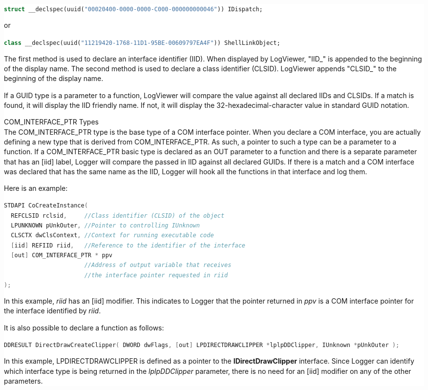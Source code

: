 ```cpp
struct __declspec(uuid("00020400-0000-0000-C000-000000000046")) IDispatch;
```

or

```cpp
class __declspec(uuid("11219420-1768-11D1-95BE-00609797EA4F")) ShellLinkObject;
```

The first method is used to declare an interface identifier (IID). When displayed by LogViewer, "IID\_" is appended to the beginning of the display name. The second method is used to declare a class identifier (CLSID). LogViewer appends "CLSID\_" to the beginning of the display name.

If a GUID type is a parameter to a function, LogViewer will compare the value against all declared IIDs and CLSIDs. If a match is found, it will display the IID friendly name. If not, it will display the 32-hexadecimal-character value in standard GUID notation.

<span id="COM_INTERFACE_PTR_Types"></span><span id="com_interface_ptr_types"></span><span id="COM_INTERFACE_PTR_TYPES"></span>COM\_INTERFACE\_PTR Types  
The COM\_INTERFACE\_PTR type is the base type of a COM interface pointer. When you declare a COM interface, you are actually defining a new type that is derived from COM\_INTERFACE\_PTR. As such, a pointer to such a type can be a parameter to a function. If a COM\_INTERFACE\_PTR basic type is declared as an OUT parameter to a function and there is a separate parameter that has an \[iid\] label, Logger will compare the passed in IID against all declared GUIDs. If there is a match and a COM interface was declared that has the same name as the IID, Logger will hook all the functions in that interface and log them.

Here is an example:

```cpp
STDAPI CoCreateInstance(
  REFCLSID rclsid,     //Class identifier (CLSID) of the object
  LPUNKNOWN pUnkOuter, //Pointer to controlling IUnknown
  CLSCTX dwClsContext, //Context for running executable code
  [iid] REFIID riid,   //Reference to the identifier of the interface
  [out] COM_INTERFACE_PTR * ppv
                       //Address of output variable that receives 
                       //the interface pointer requested in riid
);
```

In this example, *riid* has an \[iid\] modifier. This indicates to Logger that the pointer returned in *ppv* is a COM interface pointer for the interface identified by *riid*.

It is also possible to declare a function as follows:

```cpp
DDRESULT DirectDrawCreateClipper( DWORD dwFlags, [out] LPDIRECTDRAWCLIPPER *lplpDDClipper, IUnknown *pUnkOuter );
```

In this example, LPDIRECTDRAWCLIPPER is defined as a pointer to the **IDirectDrawClipper** interface. Since Logger can identify which interface type is being returned in the *lplpDDClipper* parameter, there is no need for an \[iid\] modifier on any of the other parameters.

 

 





